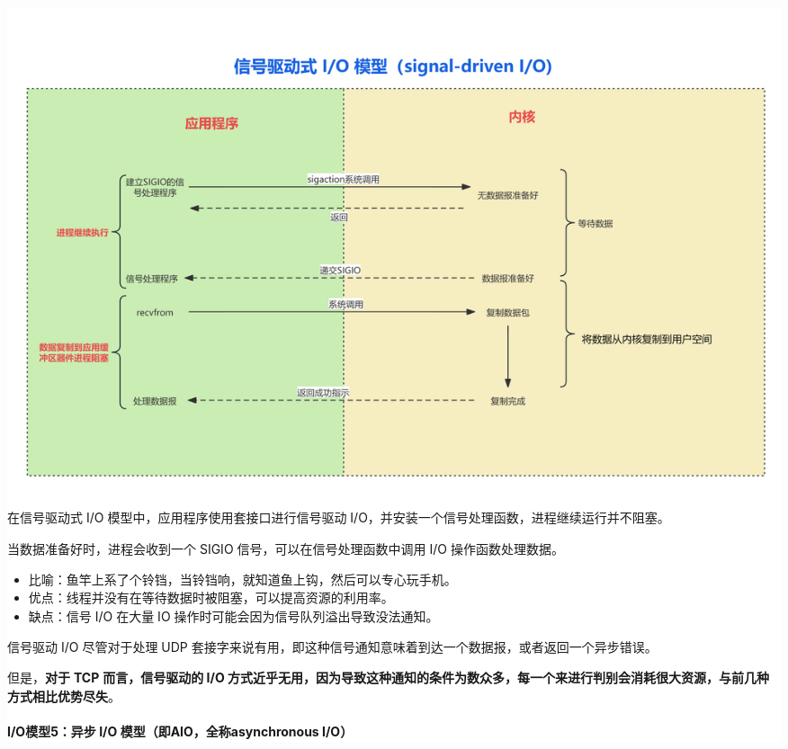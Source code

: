 ![](image/54786f6e453c9c4a2b1eee6e341d3675.png)

在信号驱动式 I/O 模型中，应用程序使用套接口进行信号驱动 I/O，并安装一个信号处理函数，进程继续运行并不阻塞。

当数据准备好时，进程会收到一个 SIGIO 信号，可以在信号处理函数中调用 I/O 操作函数处理数据。

- 比喻：鱼竿上系了个铃铛，当铃铛响，就知道鱼上钩，然后可以专心玩手机。
- 优点：线程并没有在等待数据时被阻塞，可以提高资源的利用率。
- 缺点：信号 I/O 在大量 IO 操作时可能会因为信号队列溢出导致没法通知。

信号驱动 I/O 尽管对于处理 UDP 套接字来说有用，即这种信号通知意味着到达一个数据报，或者返回一个异步错误。

但是，**对于** **TCP** **而言，信号驱动的 I/O 方式近乎无用，因为导致这种通知的条件为数众多，每一个来进行判别会消耗很大资源，与前几种方式相比优势尽失**。





#### I/O模型5：异步 I/O 模型（即AIO，全称asynchronous I/O）
